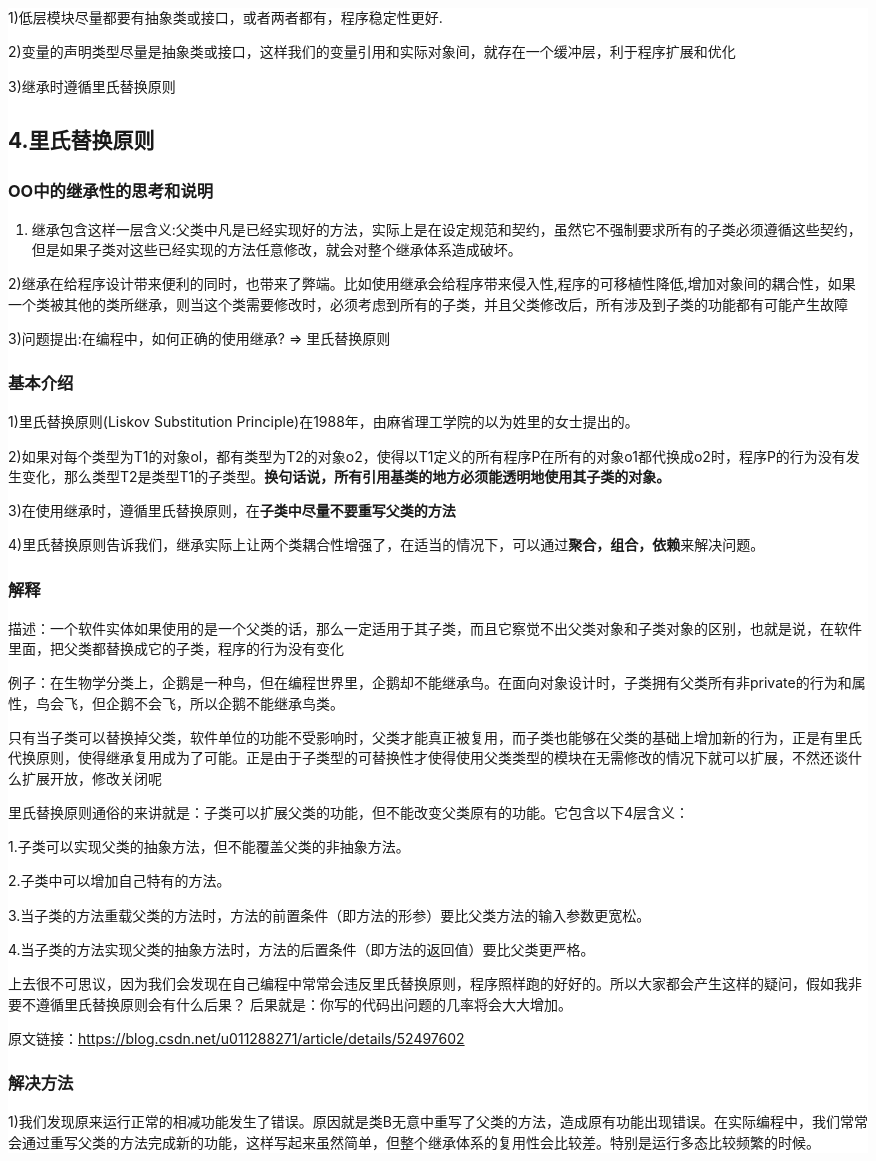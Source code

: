 1)低层模块尽量都要有抽象类或接口，或者两者都有，程序稳定性更好.

2)变量的声明类型尽量是抽象类或接口，这样我们的变量引用和实际对象间，就存在一个缓冲层，利于程序扩展和优化

3)继承时遵循里氏替换原则

 

## 4.里氏替换原则

### OO中的继承性的思考和说明

1) 继承包含这样一层含义:父类中凡是已经实现好的方法，实际上是在设定规范和契约，虽然它不强制要求所有的子类必须遵循这些契约，但是如果子类对这些已经实现的方法任意修改，就会对整个继承体系造成破坏。

2)继承在给程序设计带来便利的同时，也带来了弊端。比如使用继承会给程序带来侵入性,程序的可移植性降低,增加对象间的耦合性，如果一个类被其他的类所继承，则当这个类需要修改时，必须考虑到所有的子类，并且父类修改后，所有涉及到子类的功能都有可能产生故障

3)问题提出:在编程中，如何正确的使用继承? => 里氏替换原则

### 基本介绍

1)里氏替换原则(Liskov Substitution Principle)在1988年，由麻省理工学院的以为姓里的女士提出的。

2)如果对每个类型为T1的对象ol，都有类型为T2的对象o2，使得以T1定义的所有程序Р在所有的对象o1都代换成o2时，程序Р的行为没有发生变化，那么类型T2是类型T1的子类型。**换句话说，所有引用基类的地方必须能透明地使用其子类的对象。**

3)在使用继承时，遵循里氏替换原则，在**子类中尽量不要重写父类的方法**

4)里氏替换原则告诉我们，继承实际上让两个类耦合性增强了，在适当的情况下，可以通过**聚合，组合，依赖**来解决问题。

### 解释

​	描述：一个软件实体如果使用的是一个父类的话，那么一定适用于其子类，而且它察觉不出父类对象和子类对象的区别，也就是说，在软件里面，把父类都替换成它的子类，程序的行为没有变化

​	例子：在生物学分类上，企鹅是一种鸟，但在编程世界里，企鹅却不能继承鸟。在面向对象设计时，子类拥有父类所有非private的行为和属性，鸟会飞，但企鹅不会飞，所以企鹅不能继承鸟类。

​	只有当子类可以替换掉父类，软件单位的功能不受影响时，父类才能真正被复用，而子类也能够在父类的基础上增加新的行为，正是有里氏代换原则，使得继承复用成为了可能。正是由于子类型的可替换性才使得使用父类类型的模块在无需修改的情况下就可以扩展，不然还谈什么扩展开放，修改关闭呢

里氏替换原则通俗的来讲就是：子类可以扩展父类的功能，但不能改变父类原有的功能。它包含以下4层含义：

1.子类可以实现父类的抽象方法，但不能覆盖父类的非抽象方法。

2.子类中可以增加自己特有的方法。

3.当子类的方法重载父类的方法时，方法的前置条件（即方法的形参）要比父类方法的输入参数更宽松。

4.当子类的方法实现父类的抽象方法时，方法的后置条件（即方法的返回值）要比父类更严格。

​	上去很不可思议，因为我们会发现在自己编程中常常会违反里氏替换原则，程序照样跑的好好的。所以大家都会产生这样的疑问，假如我非要不遵循里氏替换原则会有什么后果？
后果就是：你写的代码出问题的几率将会大大增加。

原文链接：https://blog.csdn.net/u011288271/article/details/52497602



### 解决方法

1)我们发现原来运行正常的相减功能发生了错误。原因就是类B无意中重写了父类的方法，造成原有功能出现错误。在实际编程中，我们常常会通过重写父类的方法完成新的功能，这样写起来虽然简单，但整个继承体系的复用性会比较差。特别是运行多态比较频繁的时候。

